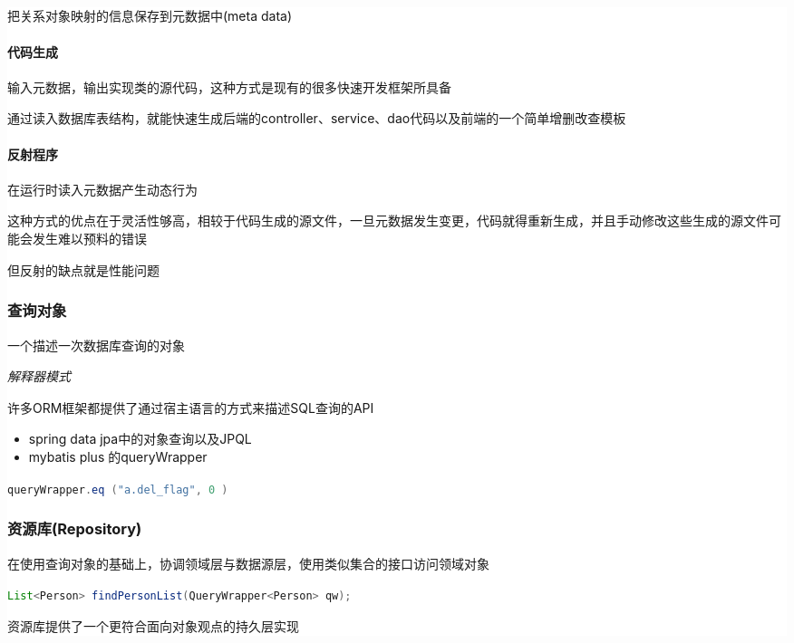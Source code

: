 把关系对象映射的信息保存到元数据中(meta data)

#### 代码生成

输入元数据，输出实现类的源代码，这种方式是现有的很多快速开发框架所具备

通过读入数据库表结构，就能快速生成后端的controller、service、dao代码以及前端的一个简单增删改查模板

#### 反射程序

在运行时读入元数据产生动态行为

这种方式的优点在于灵活性够高，相较于代码生成的源文件，一旦元数据发生变更，代码就得重新生成，并且手动修改这些生成的源文件可能会发生难以预料的错误

但反射的缺点就是性能问题

### 查询对象

一个描述一次数据库查询的对象

*解释器模式*

许多ORM框架都提供了通过宿主语言的方式来描述SQL查询的API

- spring data jpa中的对象查询以及JPQL
- mybatis plus 的queryWrapper

```java
queryWrapper.eq ("a.del_flag", 0 )
```

### 资源库(Repository)

在使用查询对象的基础上，协调领域层与数据源层，使用类似集合的接口访问领域对象

```java
List<Person> findPersonList(QueryWrapper<Person> qw);
```

资源库提供了一个更符合面向对象观点的持久层实现